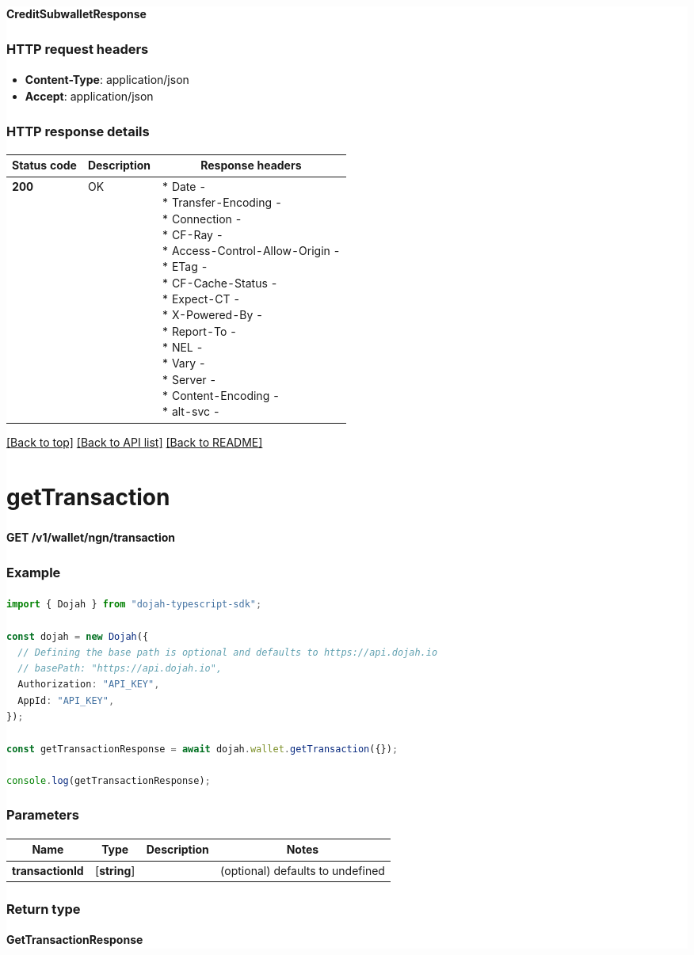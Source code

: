 **CreditSubwalletResponse**

### HTTP request headers

 - **Content-Type**: application/json
 - **Accept**: application/json


### HTTP response details
| Status code | Description | Response headers |
|-------------|-------------|------------------|
**200** | OK |  * Date -  <br>  * Transfer-Encoding -  <br>  * Connection -  <br>  * CF-Ray -  <br>  * Access-Control-Allow-Origin -  <br>  * ETag -  <br>  * CF-Cache-Status -  <br>  * Expect-CT -  <br>  * X-Powered-By -  <br>  * Report-To -  <br>  * NEL -  <br>  * Vary -  <br>  * Server -  <br>  * Content-Encoding -  <br>  * alt-svc -  <br>  |

[[Back to top]](#) [[Back to API list]](../README.md#documentation-for-api-endpoints) [[Back to README]](../README.md)

# **getTransaction**

#### **GET** /v1/wallet/ngn/transaction


### Example


```typescript
import { Dojah } from "dojah-typescript-sdk";

const dojah = new Dojah({
  // Defining the base path is optional and defaults to https://api.dojah.io
  // basePath: "https://api.dojah.io",
  Authorization: "API_KEY",
  AppId: "API_KEY",
});

const getTransactionResponse = await dojah.wallet.getTransaction({});

console.log(getTransactionResponse);
```


### Parameters

Name | Type | Description  | Notes
------------- | ------------- | ------------- | -------------
 **transactionId** | [**string**] |  | (optional) defaults to undefined


### Return type

**GetTransactionResponse**

